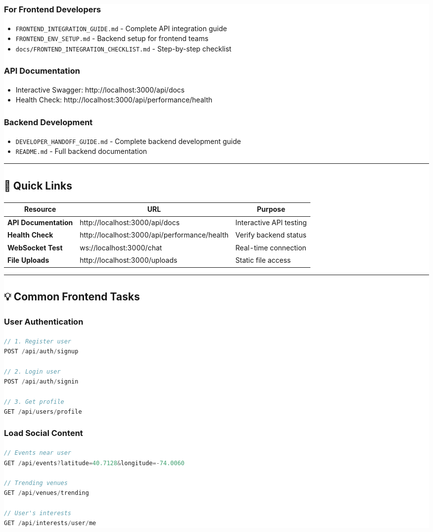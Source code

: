 ### **For Frontend Developers**
- `FRONTEND_INTEGRATION_GUIDE.md` - Complete API integration guide
- `FRONTEND_ENV_SETUP.md` - Backend setup for frontend teams
- `docs/FRONTEND_INTEGRATION_CHECKLIST.md` - Step-by-step checklist

### **API Documentation**
- Interactive Swagger: http://localhost:3000/api/docs
- Health Check: http://localhost:3000/api/performance/health

### **Backend Development** 
- `DEVELOPER_HANDOFF_GUIDE.md` - Complete backend development guide
- `README.md` - Full backend documentation

---

## 🔗 **Quick Links**

| Resource | URL | Purpose |
|----------|-----|---------|
| **API Documentation** | http://localhost:3000/api/docs | Interactive API testing |
| **Health Check** | http://localhost:3000/api/performance/health | Verify backend status |
| **WebSocket Test** | ws://localhost:3000/chat | Real-time connection |
| **File Uploads** | http://localhost:3000/uploads | Static file access |

---

## 💡 **Common Frontend Tasks**

### **User Authentication**
```typescript
// 1. Register user
POST /api/auth/signup

// 2. Login user  
POST /api/auth/signin

// 3. Get profile
GET /api/users/profile
```

### **Load Social Content**
```typescript
// Events near user
GET /api/events?latitude=40.7128&longitude=-74.0060

// Trending venues
GET /api/venues/trending

// User's interests
GET /api/interests/user/me
```
